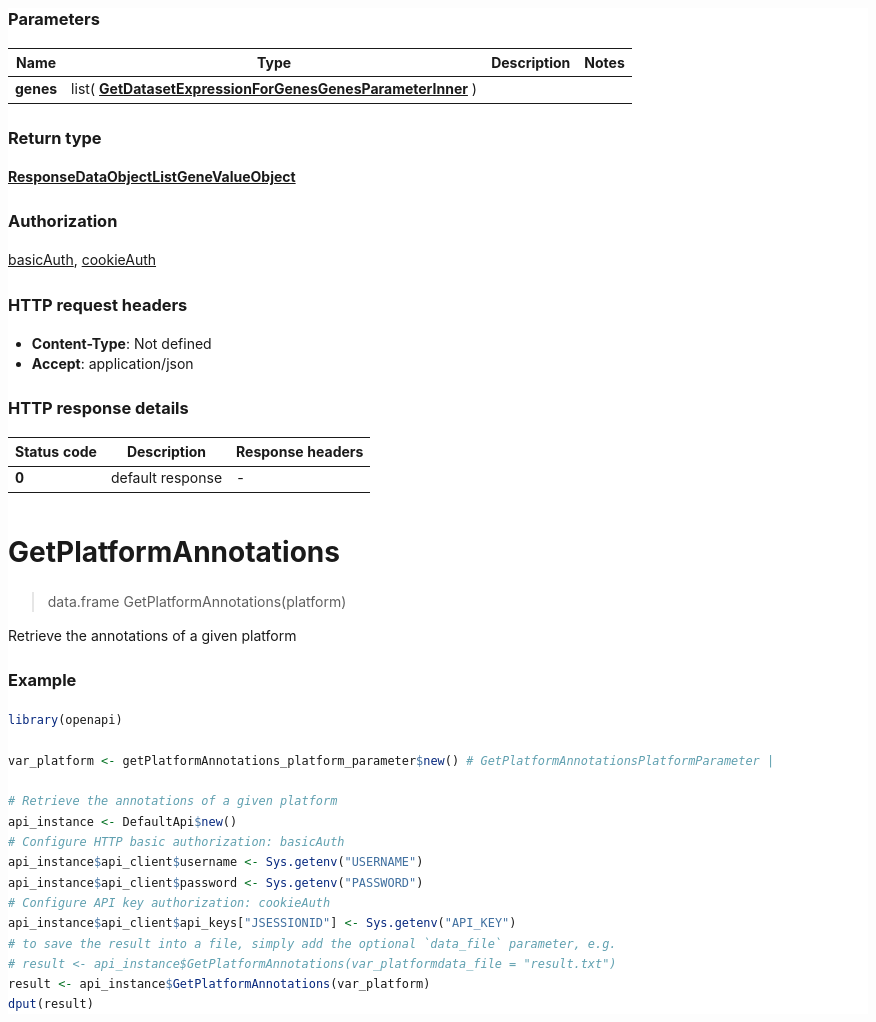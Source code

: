 ### Parameters

Name | Type | Description  | Notes
------------- | ------------- | ------------- | -------------
 **genes** | list( [**GetDatasetExpressionForGenesGenesParameterInner**](getDatasetExpressionForGenes_genes_parameter_inner.md) )|  | 

### Return type

[**ResponseDataObjectListGeneValueObject**](ResponseDataObjectListGeneValueObject.md)

### Authorization

[basicAuth](../README.md#basicAuth), [cookieAuth](../README.md#cookieAuth)

### HTTP request headers

 - **Content-Type**: Not defined
 - **Accept**: application/json

### HTTP response details
| Status code | Description | Response headers |
|-------------|-------------|------------------|
| **0** | default response |  -  |

# **GetPlatformAnnotations**
> data.frame GetPlatformAnnotations(platform)

Retrieve the annotations of a given platform

### Example
```R
library(openapi)

var_platform <- getPlatformAnnotations_platform_parameter$new() # GetPlatformAnnotationsPlatformParameter | 

# Retrieve the annotations of a given platform
api_instance <- DefaultApi$new()
# Configure HTTP basic authorization: basicAuth
api_instance$api_client$username <- Sys.getenv("USERNAME")
api_instance$api_client$password <- Sys.getenv("PASSWORD")
# Configure API key authorization: cookieAuth
api_instance$api_client$api_keys["JSESSIONID"] <- Sys.getenv("API_KEY")
# to save the result into a file, simply add the optional `data_file` parameter, e.g.
# result <- api_instance$GetPlatformAnnotations(var_platformdata_file = "result.txt")
result <- api_instance$GetPlatformAnnotations(var_platform)
dput(result)
```
